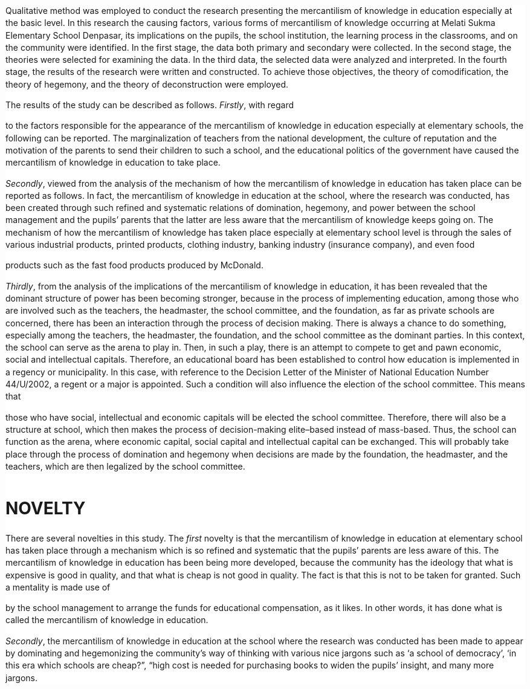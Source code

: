 <p><span class="font0">Qualitative method was employed to conduct the research presenting the mercantilism of knowledge in education especially at the basic level. In this research the causing factors, various forms of mercantilism of knowledge occurring at Melati Sukma Elementary School Denpasar, its implications on the pupils, the school institution, the learning process in the classrooms, and on the community were identified. In the first stage, the data both primary and secondary were collected. In the second stage, the theories were selected for examining the data. In the third data, the selected data were analyzed and interpreted. In the fourth stage, the results of the research were written and constructed. To achieve those objectives, the theory of comodification, the theory of hegemony, and the theory of deconstruction were employed.</span></p>
<p><span class="font0">The results of the study can be described as follows. </span><span class="font0" style="font-style:italic;">Firstly</span><span class="font0">, with regard</span></p>
<p><span class="font0">to the factors responsible for the appearance of the mercantilism of knowledge in education especially at elementary schools, the following can be reported. The marginalization of teachers from the national development, the culture of reputation and the motivation of the parents to send their children to such a school, and the educational politics of the government have caused the mercantilism of knowledge in education to take place.</span></p>
<p><span class="font0" style="font-style:italic;">Secondly</span><span class="font0">, viewed from the analysis of the mechanism of how the mercantilism of knowledge in education has taken place can be reported as follows. In fact, the mercantilism of knowledge in education at the school, where the research was conducted, has been created through such refined and systematic relations of domination, hegemony, and power between the school management and the pupils’ parents that the latter are less aware that the mercantilism of knowledge keeps going on. The mechanism of how the mercantilism of knowledge has taken place especially at elementary school level is through the sales of various industrial products, printed products, clothing industry, banking industry (insurance company), and even food</span></p>
<p><span class="font0">products such as the fast food products produced by McDonald.</span></p>
<p><span class="font0" style="font-style:italic;">Thirdly</span><span class="font0">, from the analysis of the implications of the mercantilism of knowledge in education, it has been revealed that the dominant structure of power has been becoming stronger, because in the process of implementing education, among those who are involved such as the teachers, the headmaster, the school committee, and the foundation, as far as private schools are concerned, there has been an interaction through the process of decision making. There is always a chance to do something, especially among the teachers, the headmaster, the foundation, and the school committee as the dominant parties. In this context, the school can serve as the arena to play in. Then, in such a play, there is an attempt to compete to get and pawn economic, social and intellectual capitals. Therefore, an educational board has been established to control how education is implemented in a regency or municipality. In this case, with reference to the Decision Letter of the Minister of National Education Number 44/U/2002, a regent or a major is appointed. Such a condition will also influence the election of the school committee. This means that</span></p>
<p><span class="font0">those who have social, intellectual and economic capitals will be elected the school committee. Therefore, there will also be a structure at school, which then makes the process of decision-making elite–based instead of mass-based. Thus, the school can function as the arena, where economic capital, social capital and intellectual capital can be exchanged. This will probably take place through the process of domination and hegemony when decisions are made by the foundation, the headmaster, and the teachers, which are then legalized by the school committee.</span></p>
<h1><a name="bookmark8"></a><span class="font0" style="font-weight:bold;"><a name="bookmark9"></a>NOVELTY</span></h1>
<p><span class="font0">There are several novelties in this study. The </span><span class="font0" style="font-style:italic;">first</span><span class="font0"> novelty is that the mercantilism of knowledge in education at elementary school has taken place through a mechanism which is so refined and systematic that the pupils’ parents are less aware of this. The mercantilism of knowledge in education has been being more developed, because the community has the ideology that what is expensive is good in quality, and that what is cheap is not good in quality. The fact is that this is not to be taken for granted. Such a mentality is made use of</span></p>
<p><span class="font0">by the school management to arrange the funds for educational compensation, as it likes. In other words, it has done what is called the mercantilism of knowledge in education.</span></p>
<p><span class="font0" style="font-style:italic;">Secondly</span><span class="font0">, the mercantilism of knowledge in education at the school where the research was conducted has been made to appear by dominating and hegemonizing the community’s way of thinking with various nice jargons such as ‘a school of democracy’, ‘in this era which schools are cheap?”, “high cost is needed for purchasing books to widen the pupils’ insight, and many more jargons.</span></p>